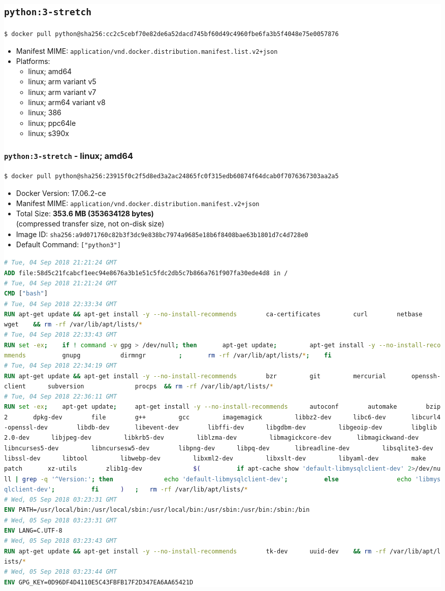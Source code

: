 ## `python:3-stretch`

```console
$ docker pull python@sha256:cc2c5cebf70e82de6a52dacd745bf60d49c4960fbe6fa3b5f4048e75e0057876
```

-	Manifest MIME: `application/vnd.docker.distribution.manifest.list.v2+json`
-	Platforms:
	-	linux; amd64
	-	linux; arm variant v5
	-	linux; arm variant v7
	-	linux; arm64 variant v8
	-	linux; 386
	-	linux; ppc64le
	-	linux; s390x

### `python:3-stretch` - linux; amd64

```console
$ docker pull python@sha256:23915f0c2f5d8ed3a2ac24865fc0f315edb60874f64dcab0f7076367303aa2a5
```

-	Docker Version: 17.06.2-ce
-	Manifest MIME: `application/vnd.docker.distribution.manifest.v2+json`
-	Total Size: **353.6 MB (353634128 bytes)**  
	(compressed transfer size, not on-disk size)
-	Image ID: `sha256:a9d071760c82b3f3dc9e838bc7974a9685e18b6f8408bae63b1801d7c4d728e0`
-	Default Command: `["python3"]`

```dockerfile
# Tue, 04 Sep 2018 21:21:24 GMT
ADD file:58d5c21fcabcf1eec94e8676a3b1e51c5fdc2db5c7b866a761f907fa30ede4d8 in / 
# Tue, 04 Sep 2018 21:21:24 GMT
CMD ["bash"]
# Tue, 04 Sep 2018 22:33:34 GMT
RUN apt-get update && apt-get install -y --no-install-recommends 		ca-certificates 		curl 		netbase 		wget 	&& rm -rf /var/lib/apt/lists/*
# Tue, 04 Sep 2018 22:33:43 GMT
RUN set -ex; 	if ! command -v gpg > /dev/null; then 		apt-get update; 		apt-get install -y --no-install-recommends 			gnupg 			dirmngr 		; 		rm -rf /var/lib/apt/lists/*; 	fi
# Tue, 04 Sep 2018 22:34:19 GMT
RUN apt-get update && apt-get install -y --no-install-recommends 		bzr 		git 		mercurial 		openssh-client 		subversion 				procps 	&& rm -rf /var/lib/apt/lists/*
# Tue, 04 Sep 2018 22:36:11 GMT
RUN set -ex; 	apt-get update; 	apt-get install -y --no-install-recommends 		autoconf 		automake 		bzip2 		dpkg-dev 		file 		g++ 		gcc 		imagemagick 		libbz2-dev 		libc6-dev 		libcurl4-openssl-dev 		libdb-dev 		libevent-dev 		libffi-dev 		libgdbm-dev 		libgeoip-dev 		libglib2.0-dev 		libjpeg-dev 		libkrb5-dev 		liblzma-dev 		libmagickcore-dev 		libmagickwand-dev 		libncurses5-dev 		libncursesw5-dev 		libpng-dev 		libpq-dev 		libreadline-dev 		libsqlite3-dev 		libssl-dev 		libtool 		libwebp-dev 		libxml2-dev 		libxslt-dev 		libyaml-dev 		make 		patch 		xz-utils 		zlib1g-dev 				$( 			if apt-cache show 'default-libmysqlclient-dev' 2>/dev/null | grep -q '^Version:'; then 				echo 'default-libmysqlclient-dev'; 			else 				echo 'libmysqlclient-dev'; 			fi 		) 	; 	rm -rf /var/lib/apt/lists/*
# Wed, 05 Sep 2018 03:23:31 GMT
ENV PATH=/usr/local/bin:/usr/local/sbin:/usr/local/bin:/usr/sbin:/usr/bin:/sbin:/bin
# Wed, 05 Sep 2018 03:23:31 GMT
ENV LANG=C.UTF-8
# Wed, 05 Sep 2018 03:23:43 GMT
RUN apt-get update && apt-get install -y --no-install-recommends 		tk-dev 		uuid-dev 	&& rm -rf /var/lib/apt/lists/*
# Wed, 05 Sep 2018 03:23:44 GMT
ENV GPG_KEY=0D96DF4D4110E5C43FBFB17F2D347EA6AA65421D
```